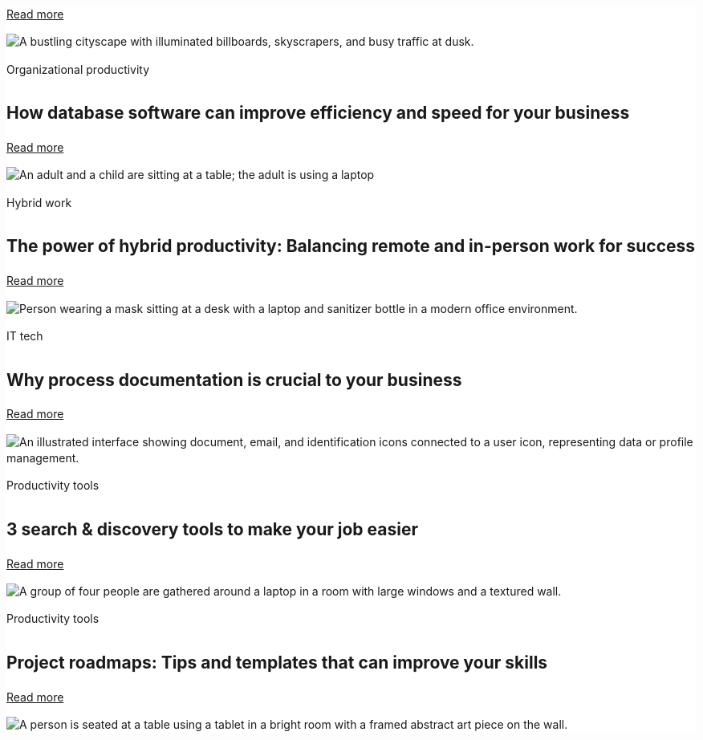 [Read more](https://www.microsoft.com/en-us/microsoft-365/business-insights-ideas/resources/how-cloud-storage-has-changed-the-way-we-work)

![A bustling cityscape with illuminated billboards, skyscrapers, and busy traffic at dusk.](https://cdn-dynmedia-1.microsoft.com/is/image/microsoftcorp/21173-how-database-software-can-improve-efficiency?resMode=sharp2&op_usm=1.5,0.65,15,0&wid=912&hei=393&qlt=100&fmt=png-alpha&fit=constrain)

Organizational productivity

## How database software can improve efficiency and speed for your business

[Read more](https://www.microsoft.com/en-us/microsoft-365/business-insights-ideas/resources/how-database-software-can-improve-efficiency-and-speed-for-your-business)

![An adult and a child are sitting at a table; the adult is using a laptop](https://cdn-dynmedia-1.microsoft.com/is/image/microsoftcorp/best-selling-at-home-side-jobs-ja-jp?resMode=sharp2&op_usm=1.5,0.65,15,0&wid=912&hei=393&qlt=100&fmt=png-alpha&fit=constrain)

Hybrid work

## The power of hybrid productivity: Balancing remote and in-person work for success

[Read more](https://www.microsoft.com/en-us/microsoft-365/business-insights-ideas/resources/power-of-hybrid-productivity)

![Person wearing a mask sitting at a desk with a laptop and sanitizer bottle in a modern office environment.](https://cdn-dynmedia-1.microsoft.com/is/image/microsoftcorp/HRC20_hybridWorkplace_083-scaled?resMode=sharp2&op_usm=1.5,0.65,15,0&wid=912&hei=393&qlt=100&fmt=png-alpha&fit=constrain)

IT tech

## Why process documentation is crucial to your business

[Read more](https://www.microsoft.com/en-us/microsoft-365/business-insights-ideas/resources/why-process-documentation-is-crucial-to-your-business)

![An illustrated interface showing document, email, and identification icons connected to a user icon, representing data or profile management.](https://cdn-dynmedia-1.microsoft.com/is/image/microsoftcorp/RWrrSJver8326-?resMode=sharp2&op_usm=1.5,0.65,15,0&wid=912&hei=393&qlt=100&fmt=png-alpha&fit=constrain)

Productivity tools

## 3 search & discovery tools to make your job easier

[Read more](https://www.microsoft.com/en-us/microsoft-365/business-insights-ideas/resources/3-search-and-discovery-tools-to-make-your-job-easier)

![A group of four people are gathered around a laptop in a room with large windows and a textured wall.](https://cdn-dynmedia-1.microsoft.com/is/image/microsoftcorp/roadmap-software-2?resMode=sharp2&op_usm=1.5,0.65,15,0&wid=912&hei=393&qlt=100&fmt=png-alpha&fit=constrain)

Productivity tools

## Project roadmaps: Tips and templates that can improve your skills

[Read more](https://www.microsoft.com/en-us/microsoft-365/business-insights-ideas/resources/project-roadmaps-tips-templates)

![A person is seated at a table using a tablet in a bright room with a framed abstract art piece on the wall.](https://cdn-dynmedia-1.microsoft.com/is/image/microsoftcorp/SUR20_Pro7_Contextual_09381_RGB?resMode=sharp2&op_usm=1.5,0.65,15,0&wid=912&hei=393&qlt=100&fmt=png-alpha&fit=constrain)
